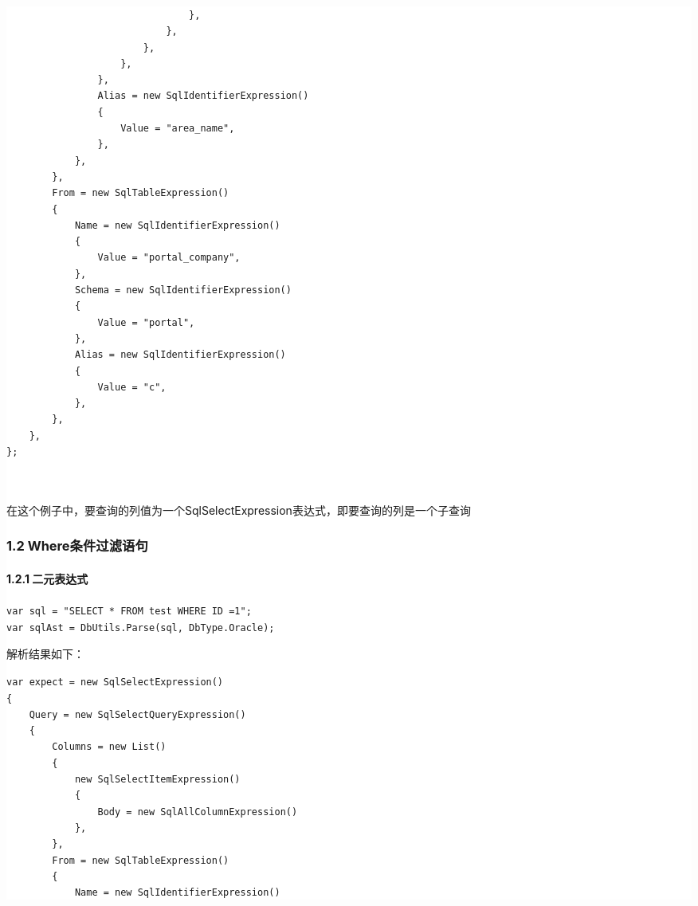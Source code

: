 ```
                                },
                            },
                        },
                    },
                },
                Alias = new SqlIdentifierExpression()
                {
                    Value = "area_name",
                },
            },
        },
        From = new SqlTableExpression()
        {
            Name = new SqlIdentifierExpression()
            {
                Value = "portal_company",
            },
            Schema = new SqlIdentifierExpression()
            {
                Value = "portal",
            },
            Alias = new SqlIdentifierExpression()
            {
                Value = "c",
            },
        },
    },
};



```

在这个例子中，要查询的列值为一个SqlSelectExpression表达式，即要查询的列是一个子查询


### 1\.2 Where条件过滤语句


#### 1\.2\.1 二元表达式



```
var sql = "SELECT * FROM test WHERE ID =1";
var sqlAst = DbUtils.Parse(sql, DbType.Oracle);

```

解析结果如下：



```
var expect = new SqlSelectExpression()
{
    Query = new SqlSelectQueryExpression()
    {
        Columns = new List()
        {
            new SqlSelectItemExpression()
            {
                Body = new SqlAllColumnExpression()
            },
        },
        From = new SqlTableExpression()
        {
            Name = new SqlIdentifierExpression()
```